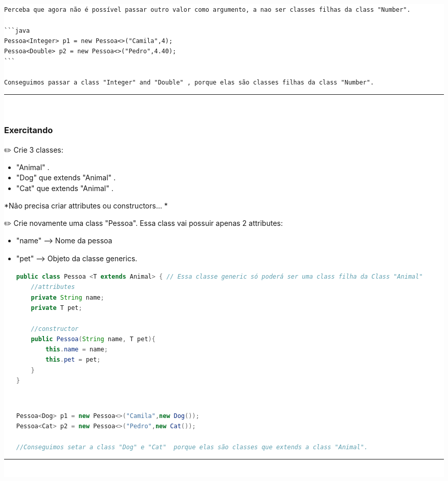     Perceba que agora não é possível passar outro valor como argumento, a nao ser classes filhas da class "Number".

    ```java
    Pessoa<Integer> p1 = new Pessoa<>("Camila",4);
    Pessoa<Double> p2 = new Pessoa<>("Pedro",4.40);
    ```

    Conseguimos passar a class "Integer" and "Double" , porque elas são classes filhas da class "Number".

<hr>
<br>

### Exercitando

:pencil2: Crie 3 classes:
- "Animal" .
- "Dog" que extends "Animal" .
- "Cat" que extends "Animal" .

*Não precisa criar attributes ou constructors... *


:pencil2: Crie novamente uma class "Pessoa". Essa class vai possuir apenas 2 attributes:

- "name" --> Nome da pessoa
- "pet" --> Objeto da classe generics.

    ```java
    public class Pessoa <T extends Animal> { // Essa classe generic só poderá ser uma class filha da Class "Animal"
        //attributes
        private String name;
        private T pet;

        //constructor
        public Pessoa(String name, T pet){
            this.name = name;
            this.pet = pet;
        }
    }
    ```
    <br>



    ```java
    Pessoa<Dog> p1 = new Pessoa<>("Camila",new Dog());
    Pessoa<Cat> p2 = new Pessoa<>("Pedro",new Cat());

    //Conseguimos setar a class "Dog" e "Cat"  porque elas são classes que extends a class "Animal".
    ```




<hr>
<br>
